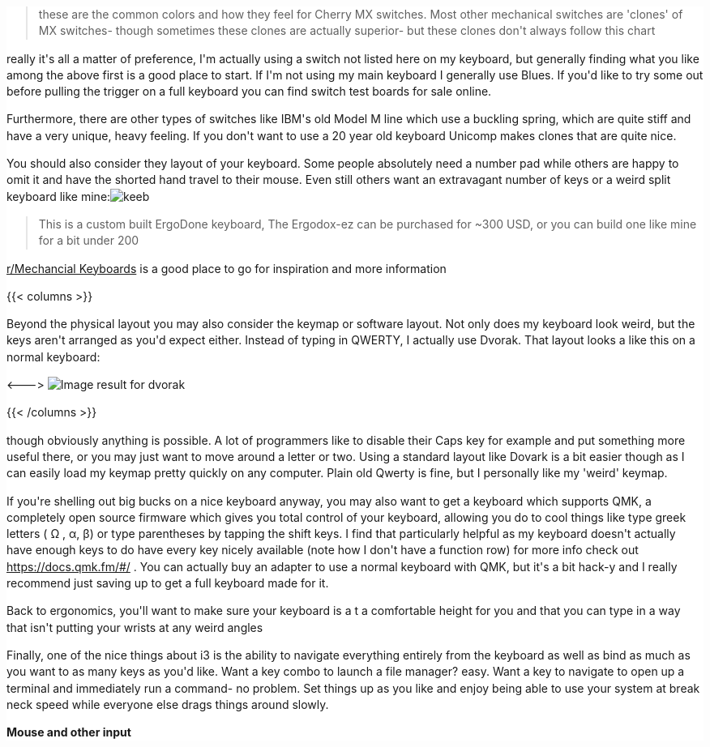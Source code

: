 > these are the common colors and how they feel for Cherry MX switches. Most other mechanical switches are 'clones' of MX switches- though sometimes these clones are actually superior-
> but these clones don't always follow this chart

really it's all a matter of preference, I'm actually using a switch not listed here on my keyboard, but generally finding what you like among the above first is a good place to start. If I'm not using my main keyboard I generally use Blues. If you'd like to try some out before pulling the trigger on a full keyboard you can find switch test boards for sale online.

Furthermore, there are other types of switches like IBM's old Model M line which use a buckling spring, which are quite stiff and have a very unique, heavy feeling. If you don't want to use a 20 year old keyboard Unicomp makes clones that are quite nice.

You should also consider they layout of your keyboard. Some people absolutely need a number pad while others are happy to omit it and have the shorted hand travel to their mouse. Even still others want an extravagant number of keys or a weird split keyboard like mine:![keeb](/splitkeeb.jpg)

> This is a custom built ErgoDone keyboard, The Ergodox-ez can be purchased for ~300 USD, or you can build one like mine for a bit under 200

[r/Mechancial Keyboards](https://www.reddit.com/r/MechanicalKeyboards/comments/jqy923/better_than_uwu_keycaps/) is a good place to go for inspiration and more information

{{< columns >}}

Beyond the physical layout you may also consider the keymap or software layout. Not only does my keyboard look weird, but the keys aren't arranged as you'd expect either. Instead of typing in QWERTY, I actually use Dvorak. That layout looks a like this on a normal keyboard:

<---> ![Image result for dvorak](https://upload.wikimedia.org/wikipedia/commons/thumb/2/25/KB_United_States_Dvorak.svg/1200px-KB_United_States_Dvorak.svg.png)

{{< /columns >}}

though obviously anything is possible. A lot of programmers like to disable their Caps key for example and put something more useful there, or you may just want to move around a letter or two. Using a standard layout like Dovark is a bit easier though as I can easily load my keymap pretty quickly on any computer. Plain old Qwerty is fine, but I personally like my 'weird' keymap.

If you're shelling out big bucks on a nice keyboard anyway, you may also want to get a keyboard which supports QMK, a completely open source firmware which gives you total control of your keyboard, allowing you do to cool things like type greek letters ( Ω , α, β) or type parentheses by tapping the shift keys. I find that particularly helpful as my keyboard doesn't actually have enough keys to do have every key nicely available (note how I don't have a function row) for more info check out https://docs.qmk.fm/#/ . You can actually buy an adapter to use a normal keyboard with QMK, but it's a bit hack-y and I really recommend just saving up to get a full keyboard made for it.

Back to ergonomics, you'll want to make sure your keyboard is a t a comfortable height for you and that you can type in a way that isn't putting your wrists at any weird angles

Finally, one of the nice things about i3 is the ability to navigate everything entirely from the keyboard as well as bind as much as you want to as many keys as you'd like. Want a key combo to launch a file manager? easy. Want a key to navigate to open up a terminal and immediately run a command- no problem. Set things up as you like and enjoy being able to use your system at break neck speed while everyone else drags things around slowly.

**Mouse and other input**
